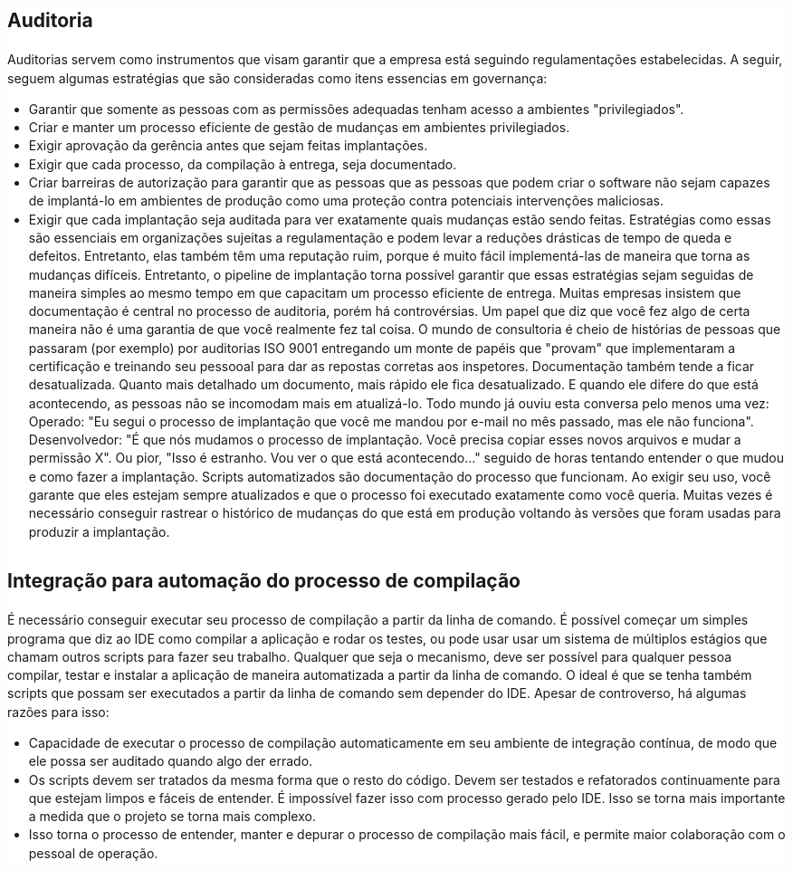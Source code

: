   
 

Auditoria
---------
  Auditorias servem como instrumentos que visam garantir que a empresa está seguindo regulamentações estabelecidas. A seguir, seguem algumas estratégias que são consideradas como itens
essencias em governança:
- Garantir que somente as pessoas com as permissões adequadas tenham acesso a ambientes "privilegiados".
- Criar e manter um processo eficiente de gestão de mudanças em ambientes privilegiados.
- Exigir aprovação da gerência antes que sejam feitas implantações.
- Exigir que cada processo, da compilação à entrega, seja documentado.
- Criar barreiras de autorização para garantir que as pessoas que as pessoas que podem criar o software não sejam capazes de implantá-lo em ambientes de 
  produção como uma proteção contra potenciais intervenções maliciosas.
- Exigir que cada implantação seja auditada para ver exatamente quais mudanças estão sendo feitas.
Estratégias como essas são essenciais em organizações sujeitas a regulamentação e podem levar a reduções drásticas de tempo de queda e defeitos. Entretanto,
elas também têm uma reputação ruim, porque é muito fácil implementá-las de maneira que torna as mudanças difíceis. Entretanto, o pipeline de implantação torna
possível garantir que essas estratégias sejam seguidas de maneira simples ao mesmo tempo em que capacitam um processo eficiente de entrega.
  Muitas empresas insistem que documentação é central no processo de auditoria, porém há controvérsias. Um papel que diz que você fez algo de certa maneira não
é uma garantia de que você realmente fez tal coisa. O mundo de consultoria é cheio de histórias de pessoas que passaram (por exemplo) por auditorias ISO 9001
entregando um monte de papéis que "provam" que implementaram a certificação e treinando seu pessooal para dar as repostas corretas aos inspetores.
  Documentação também tende a ficar desatualizada. Quanto mais detalhado um documento, mais rápido ele fica desatualizado. E quando ele difere do que está 
acontecendo, as pessoas não se incomodam mais em atualizá-lo. Todo mundo já ouviu esta conversa pelo menos uma vez: Operado: "Eu segui o processo de implantação
que você me mandou por e-mail no mês passado, mas ele não funciona". Desenvolvedor: "É que nós mudamos o processo de implantação. Você precisa copiar esses
novos arquivos e mudar a permissão X". Ou pior, "Isso é estranho. Vou ver o que está acontecendo..." seguido de horas tentando entender o que mudou e como fazer
a implantação.
  Scripts automatizados são documentação do processo que funcionam. Ao exigir seu uso, você garante que eles estejam sempre atualizados e que o processo foi 
executado exatamente como você queria.
  Muitas vezes é necessário conseguir rastrear o histórico de mudanças do que está em produção voltando às versões que foram usadas para produzir a implantação.


Integração para automação do processo de compilação
----------------------------------------------------
  É necessário conseguir executar seu processo de compilação a partir da linha de comando. É possível começar um simples programa que diz ao IDE como compilar
a aplicação e rodar os testes, ou pode usar usar um sistema de múltiplos estágios que chamam outros scripts para fazer seu trabalho. Qualquer que seja o mecanismo,
deve ser possível para qualquer pessoa compilar, testar e instalar a aplicação de maneira automatizada a partir da linha de comando.
  O ideal é que se tenha também scripts que possam ser executados a partir da linha de comando sem depender do IDE. Apesar de controverso, há algumas razões para
isso: 
- Capacidade de executar o processo de compilação automaticamente em seu ambiente de integração contínua, de modo que ele possa ser auditado quando algo der
errado.
- Os scripts devem ser tratados da mesma forma que o resto do código. Devem ser testados e refatorados continuamente para que estejam limpos e fáceis de entender.
É impossível fazer isso com processo gerado pelo IDE. Isso se torna mais importante a medida que o projeto se torna mais complexo.
- Isso torna o processo de entender, manter e depurar o processo de compilação mais fácil, e permite maior colaboração com o pessoal de operação.

